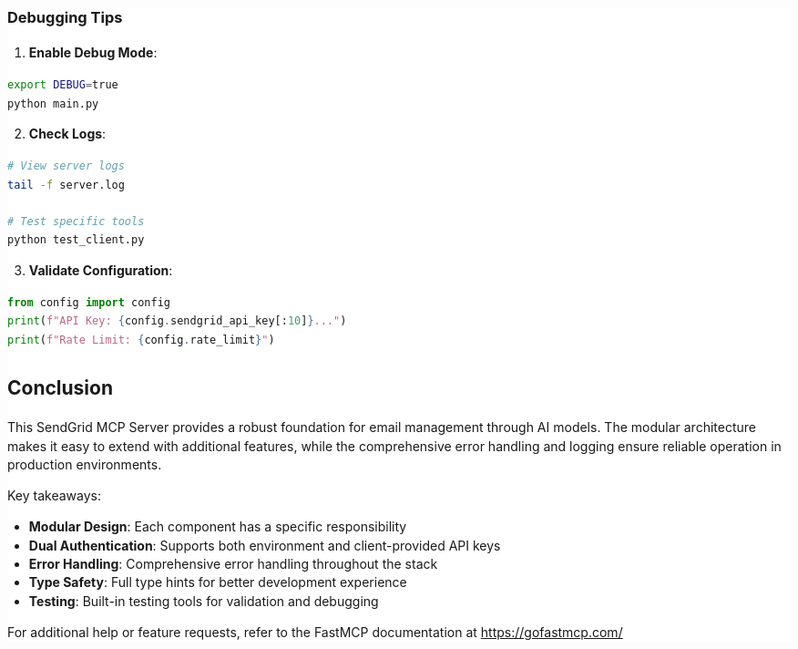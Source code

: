### Debugging Tips

1. **Enable Debug Mode**:
```bash
export DEBUG=true
python main.py
```

2. **Check Logs**:
```bash
# View server logs
tail -f server.log

# Test specific tools
python test_client.py
```

3. **Validate Configuration**:
```python
from config import config
print(f"API Key: {config.sendgrid_api_key[:10]}...")
print(f"Rate Limit: {config.rate_limit}")
```

## Conclusion

This SendGrid MCP Server provides a robust foundation for email management through AI models. The modular architecture makes it easy to extend with additional features, while the comprehensive error handling and logging ensure reliable operation in production environments.

Key takeaways:
- **Modular Design**: Each component has a specific responsibility
- **Dual Authentication**: Supports both environment and client-provided API keys
- **Error Handling**: Comprehensive error handling throughout the stack
- **Type Safety**: Full type hints for better development experience
- **Testing**: Built-in testing tools for validation and debugging

For additional help or feature requests, refer to the FastMCP documentation at https://gofastmcp.com/


